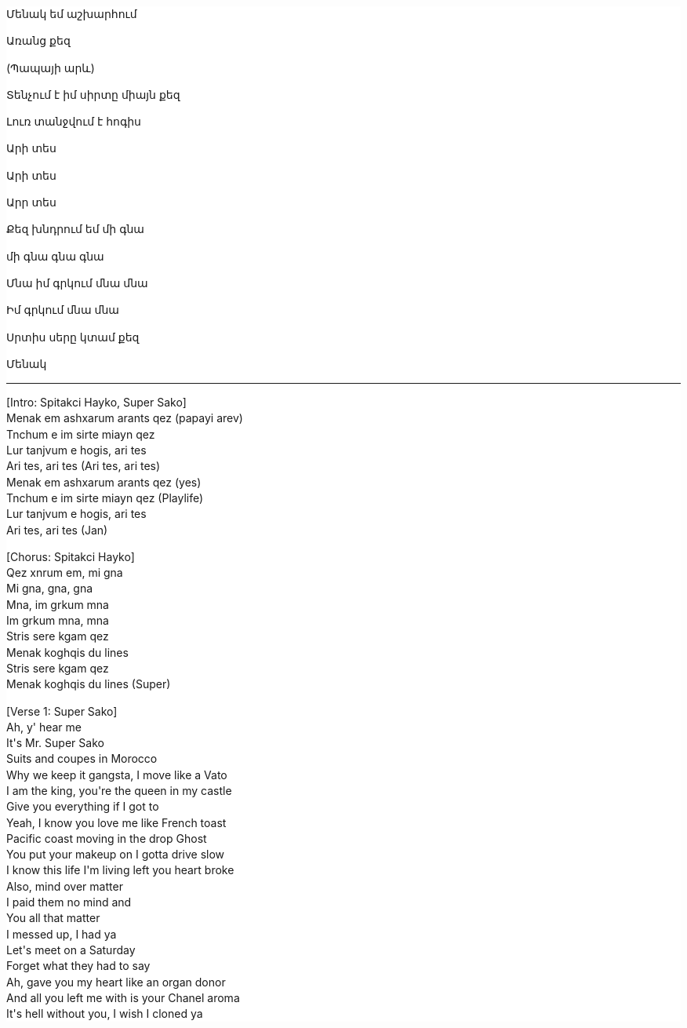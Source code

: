
Մենակ եմ աշխարհում

Առանց քեզ

(Պապայի արև)

Տենչում է իմ սիրտը միայն քեզ

Լուռ տանջվում է հոգիս

Արի տես

Արի տես

Արր տես

Քեզ խնդրում եմ մի գնա

մի գնա գնա գնա

Մնա իմ գրկում մնա մնա

Իմ գրկում մնա մնա

Սրտիս սերը կտամ քեզ

Մենակ


---

[Intro: Spitakci Hayko, Super Sako]  
Menak em ashxarum arants qez (papayi arev)  
Tnchum e im sirte miayn qez  
Lur tanjvum e hogis, ari tes  
Ari tes, ari tes (Ari tes, ari tes)  
Menak em ashxarum arants qez (yes)  
Tnchum e im sirte miayn qez (Playlife)  
Lur tanjvum e hogis, ari tes  
Ari tes, ari tes (Jan)  
  
[Chorus: Spitakci Hayko]  
Qez xnrum em, mi gna  
Mi gna, gna, gna  
Mna, im grkum mna  
Im grkum mna, mna  
Stris sere kgam qez  
Menak koghqis du lines  
Stris sere kgam qez  
Menak koghqis du lines (Super)  
  
[Verse 1: Super Sako]  
Ah, y' hear me  
It's Mr. Super Sako  
Suits and coupes in Morocco  
Why we keep it gangsta, I move like a Vato  
I am the king, you're the queen in my castle  
Give you everything if I got to  
Yeah, I know you love me like French toast  
Pacific coast moving in the drop Ghost  
You put your makeup on I gotta drive slow  
I know this life I'm living left you heart broke  
Also, mind over matter  
I paid them no mind and  
You all that matter  
I messed up, I had ya  
Let's meet on a Saturday  
Forget what they had to say  
Ah, gave you my heart like an organ donor  
And all you left me with is your Chanel aroma  
It's hell without you, I wish I cloned ya  